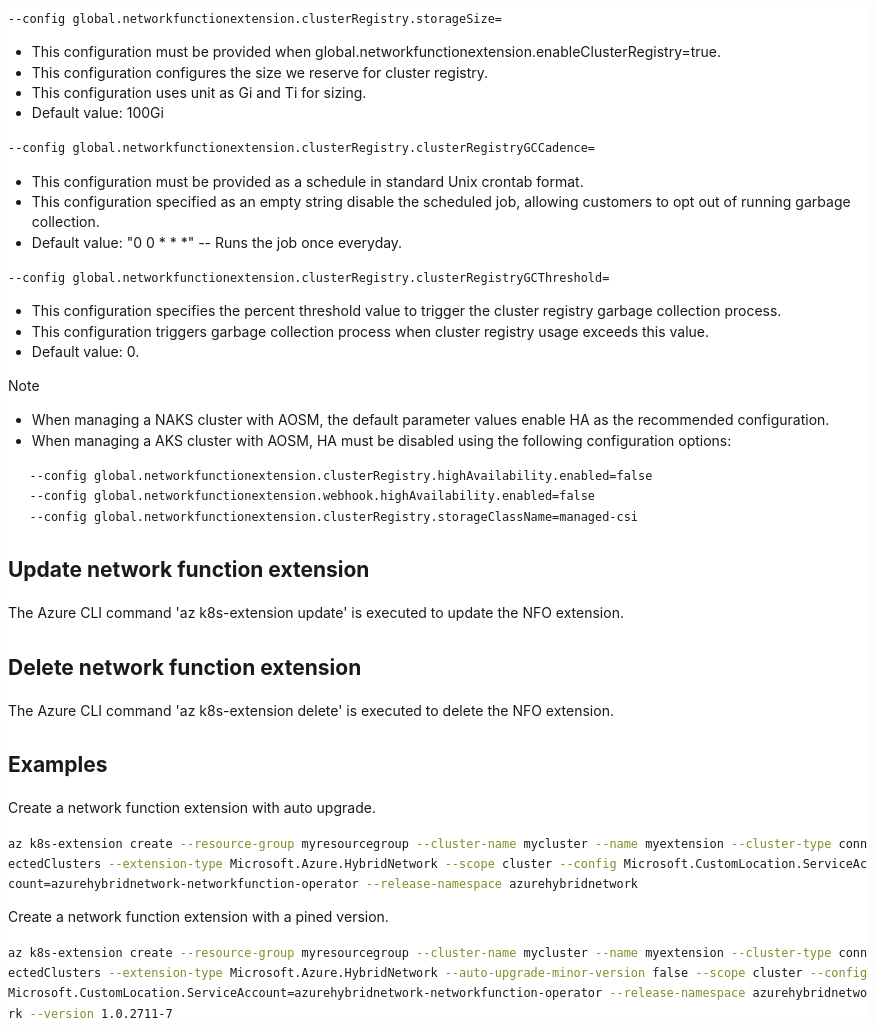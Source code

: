 `--config global.networkfunctionextension.clusterRegistry.storageSize=`
* This configuration must be provided when global.networkfunctionextension.enableClusterRegistry=true.
* This configuration configures the size we reserve for cluster registry.
* This configuration uses unit as Gi and Ti for sizing.
* Default value: 100Gi

`--config global.networkfunctionextension.clusterRegistry.clusterRegistryGCCadence=`
* This configuration must be provided as a schedule in standard Unix crontab format. 
* This configuration specified as an empty string disable the scheduled job, allowing customers to opt out of running garbage collection.
* Default value: "0 0 * * *" -- Runs the job once everyday.

`--config global.networkfunctionextension.clusterRegistry.clusterRegistryGCThreshold=`
* This configuration specifies the percent threshold value to trigger the cluster registry garbage collection process.
* This configuration triggers garbage collection process when cluster registry usage exceeds this value.
* Default value: 0.

> [!NOTE]
> * When managing a NAKS cluster with AOSM, the default parameter values enable HA as the recommended configuration.
> * When managing a AKS cluster with AOSM, HA must be disabled using the following configuration options:
>
>```
>    --config global.networkfunctionextension.clusterRegistry.highAvailability.enabled=false
>    --config global.networkfunctionextension.webhook.highAvailability.enabled=false
>    --config global.networkfunctionextension.clusterRegistry.storageClassName=managed-csi
>```

## Update network function extension
The Azure CLI command 'az k8s-extension update' is executed to update the NFO extension.

## Delete network function extension
The Azure CLI command 'az k8s-extension delete' is executed to delete  the NFO extension.

## Examples
Create a network function extension with auto upgrade.
```bash
az k8s-extension create --resource-group myresourcegroup --cluster-name mycluster --name myextension --cluster-type connectedClusters --extension-type Microsoft.Azure.HybridNetwork --scope cluster --config Microsoft.CustomLocation.ServiceAccount=azurehybridnetwork-networkfunction-operator --release-namespace azurehybridnetwork
```

Create a network function extension with a pined version.
```bash
az k8s-extension create --resource-group myresourcegroup --cluster-name mycluster --name myextension --cluster-type connectedClusters --extension-type Microsoft.Azure.HybridNetwork --auto-upgrade-minor-version false --scope cluster --config Microsoft.CustomLocation.ServiceAccount=azurehybridnetwork-networkfunction-operator --release-namespace azurehybridnetwork --version 1.0.2711-7
```
